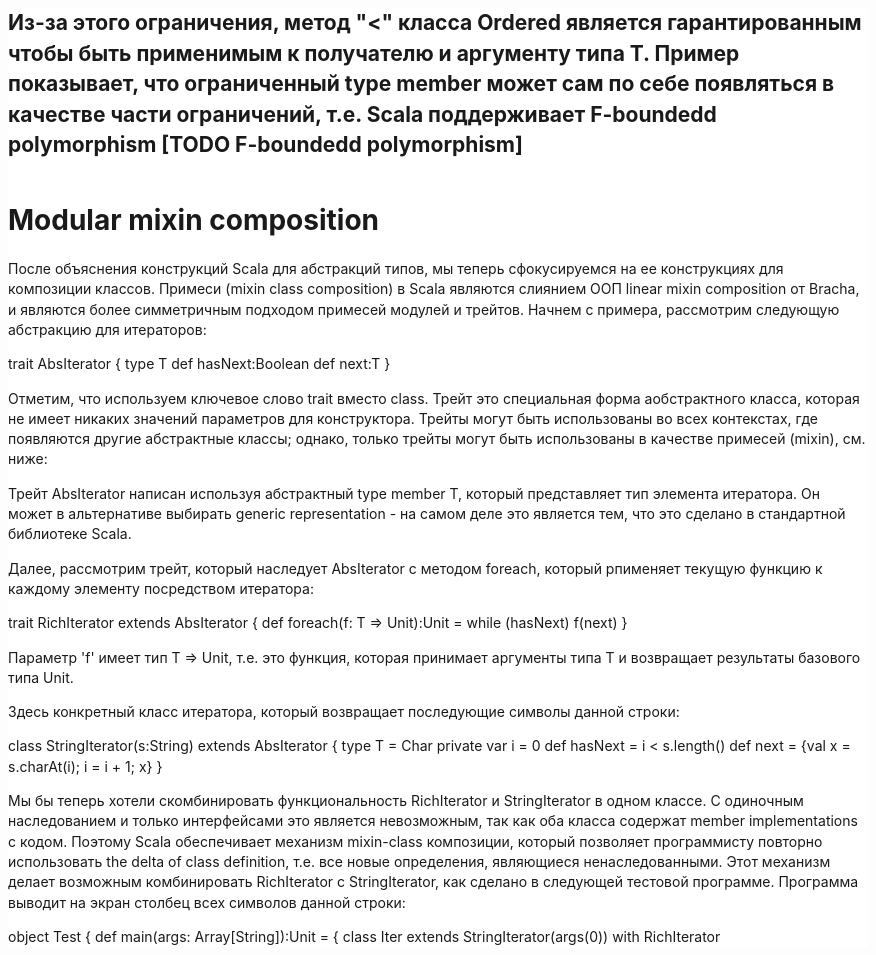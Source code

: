 Из-за этого ограничения, метод "<" класса Ordered является гарантированным чтобы быть применимым к получателю и аргументу типа T. Пример показывает, что ограниченный type member может сам по себе появляться в качестве части ограничений, т.е. Scala поддерживает F-boundedd polymorphism [TODO F-boundedd polymorphism]
------------------------------------------------
Modular mixin composition
================================================
После объяснения конструкций Scala для абстракций типов, мы теперь сфокусируемся на ее конструкциях для композиции классов. Примеси (mixin class composition) в Scala являются слиянием ООП linear mixin composition от Bracha, и являются более симметричным подходом примесей модулей и трейтов. Начнем с примера, рассмотрим следующую абстракцию для итераторов:

  trait AbsIterator {
  	type T
  	def hasNext:Boolean
  	def next:T
  } 

Отметим, что используем ключевое слово trait вместо class. Трейт это специальная форма аобстрактного класса, которая не имеет никаких значений параметров для конструктора. Трейты могут быть использованы во всех контекстах, где появляются другие абстрактные классы; однако, только трейты могут быть использованы в качестве примесей (mixin), см. ниже:

Трейт AbsIterator написан используя абстрактный type member T, который представляет тип элемента итератора. Он может в альтернативе выбирать generic representation - на самом деле это является тем, что это сделано в стандартной библиотеке Scala.

Далее, рассмотрим трейт, который наследует AbsIterator с методом foreach, который рпименяет текущую функцию к каждому элементу посредством итератора:

  trait RichIterator extends AbsIterator {
  	def foreach(f: T => Unit):Unit = while (hasNext) f(next)
  } 

Параметр 'f' имеет тип T => Unit, т.е. это функция, которая принимает аргументы типа T и возвращает результаты базового типа Unit.

Здесь конкретный класс итератора, который возвращает последующие символы данной строки:

  class StringIterator(s:String) extends AbsIterator {
  	type T = Char
  	private var i = 0
  	def hasNext = i < s.length()
  	def next = {val x = s.charAt(i); i = i + 1; x}
  }

Мы бы теперь хотели скомбинировать функциональность RichIterator и StringIterator в одном классе. С одиночным наследованием и только интерфейсами это является невозможным, так как оба класса содержат member implementations с кодом. Поэтому Scala обеспечивает механизм mixin-class композиции, который позволяет программисту повторно использовать the delta of class definition, т.е. все новые определения, являющиеся ненаследованными. Этот механизм делает возможным комбинировать RichIterator с StringIterator, как сделано в следующей тестовой программе. Программа выводит на экран столбец всех символов данной строки:

  object Test {
  	def main(args: Array[String]):Unit = {
  		class Iter extends StringIterator(args(0)) with RichIterator
